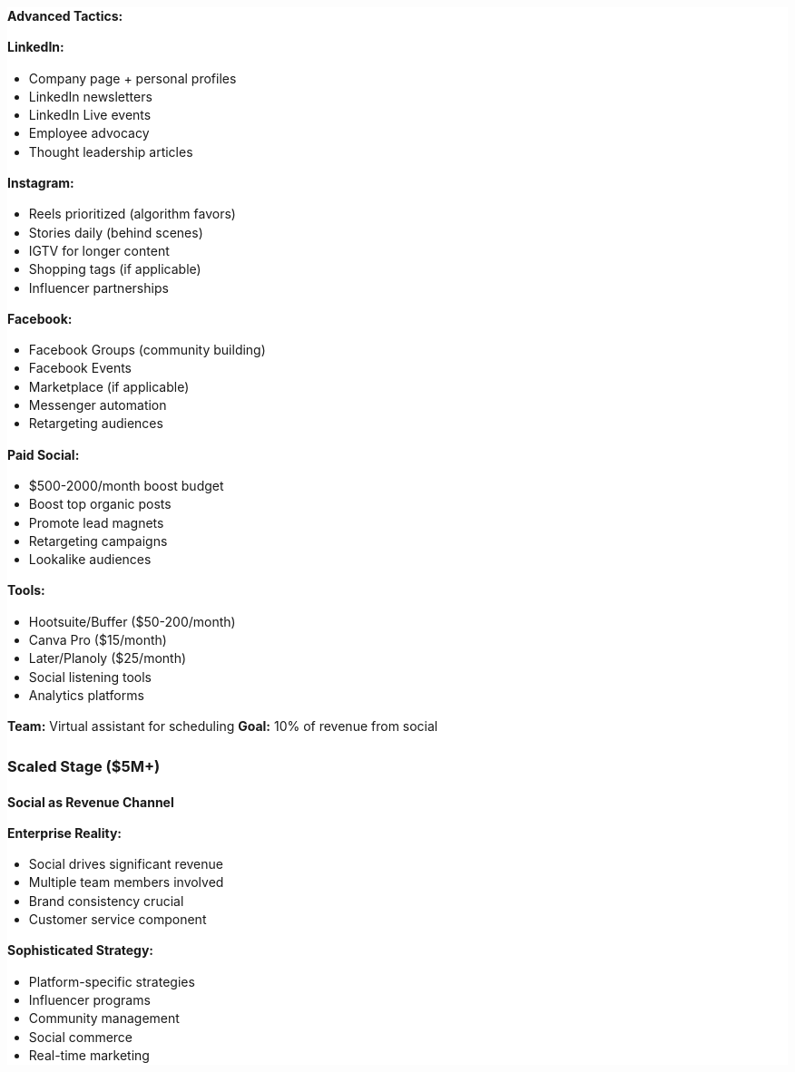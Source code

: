 **Advanced Tactics:**

**LinkedIn:**
- Company page + personal profiles
- LinkedIn newsletters
- LinkedIn Live events
- Employee advocacy
- Thought leadership articles

**Instagram:**
- Reels prioritized (algorithm favors)
- Stories daily (behind scenes)
- IGTV for longer content
- Shopping tags (if applicable)
- Influencer partnerships

**Facebook:**
- Facebook Groups (community building)
- Facebook Events
- Marketplace (if applicable)
- Messenger automation
- Retargeting audiences

**Paid Social:**
- $500-2000/month boost budget
- Boost top organic posts
- Promote lead magnets
- Retargeting campaigns
- Lookalike audiences

**Tools:**
- Hootsuite/Buffer ($50-200/month)
- Canva Pro ($15/month)
- Later/Planoly ($25/month)
- Social listening tools
- Analytics platforms

**Team:** Virtual assistant for scheduling
**Goal:** 10% of revenue from social

### Scaled Stage ($5M+)
**Social as Revenue Channel**

**Enterprise Reality:**
- Social drives significant revenue
- Multiple team members involved
- Brand consistency crucial
- Customer service component

**Sophisticated Strategy:**
- Platform-specific strategies
- Influencer programs
- Community management
- Social commerce
- Real-time marketing
